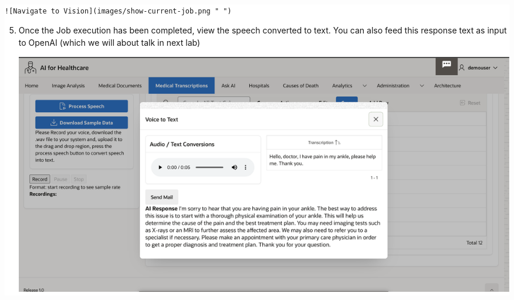    ![Navigate to Vision](images/show-current-job.png " ")

5. Once the Job execution has been completed, view the speech converted to text. You can also feed this response text as input to OpenAI (which we will about talk in next lab)

    ![Navigate to Vision](images/speech-ai-response.png " ")
